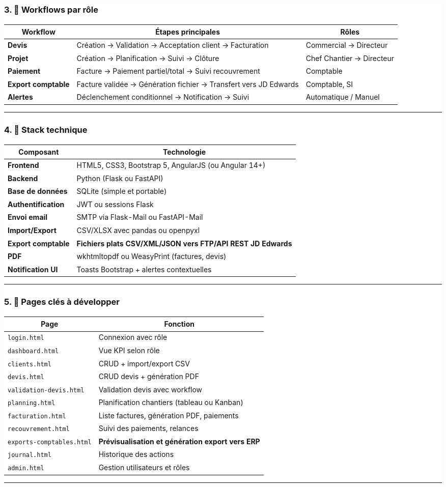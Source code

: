 
### 3. 🔁 Workflows par rôle

| Workflow | Étapes principales | Rôles |
|----------|--------------------|-------|
| **Devis** | Création → Validation → Acceptation client → Facturation | Commercial → Directeur |
| **Projet** | Création → Planification → Suivi → Clôture | Chef Chantier → Directeur |
| **Paiement** | Facture → Paiement partiel/total → Suivi recouvrement | Comptable |
| **Export comptable** | Facture validée → Génération fichier → Transfert vers JD Edwards | Comptable, SI |
| **Alertes** | Déclenchement conditionnel → Notification → Suivi | Automatique / Manuel |

---

### 4. 🧰 Stack technique

| Composant | Technologie |
|----------|-------------|
| **Frontend** | HTML5, CSS3, Bootstrap 5, AngularJS (ou Angular 14+) |
| **Backend** | Python (Flask ou FastAPI) |
| **Base de données** | SQLite (simple et portable) |
| **Authentification** | JWT ou sessions Flask |
| **Envoi email** | SMTP via Flask-Mail ou FastAPI-Mail |
| **Import/Export** | CSV/XLSX avec pandas ou openpyxl |
| **Export comptable** | **Fichiers plats CSV/XML/JSON vers FTP/API REST JD Edwards** |
| **PDF** | wkhtmltopdf ou WeasyPrint (factures, devis) |
| **Notification UI** | Toasts Bootstrap + alertes contextuelles |

---

### 5. 📄 Pages clés à développer

| Page | Fonction |
|------|----------|
| `login.html` | Connexion avec rôle |
| `dashboard.html` | Vue KPI selon rôle |
| `clients.html` | CRUD + import/export CSV |
| `devis.html` | CRUD devis + génération PDF |
| `validation-devis.html` | Validation devis avec workflow |
| `planning.html` | Planification chantiers (tableau ou Kanban) |
| `facturation.html` | Liste factures, génération PDF, paiements |
| `recouvrement.html` | Suivi des paiements, relances |
| `exports-comptables.html` | **Prévisualisation et génération export vers ERP** |
| `journal.html` | Historique des actions |
| `admin.html` | Gestion utilisateurs et rôles |

---